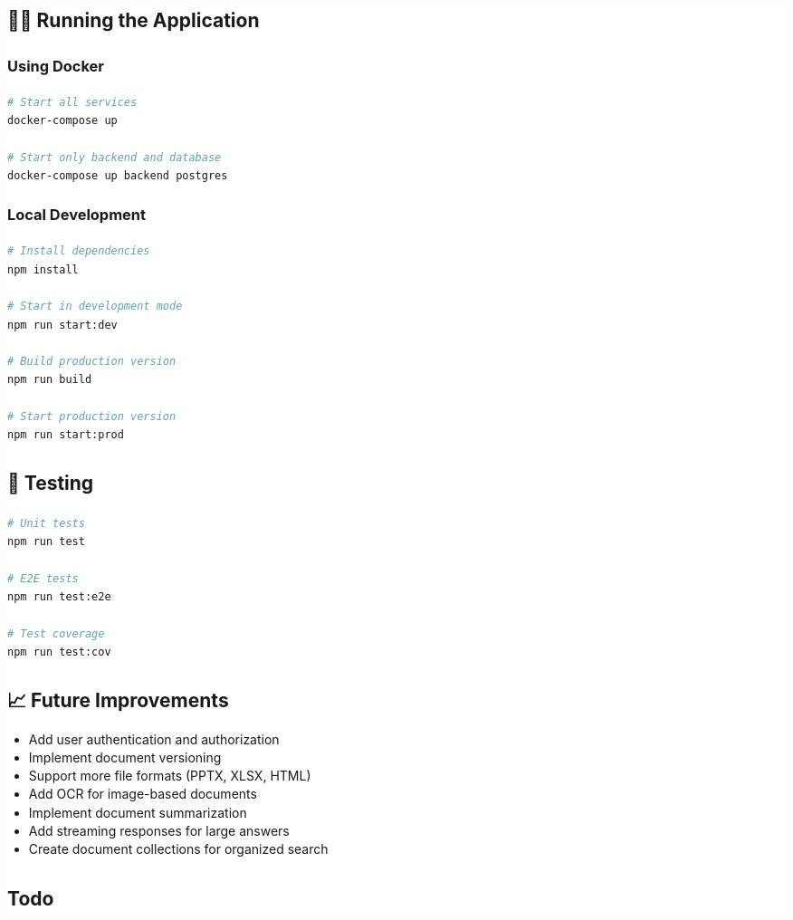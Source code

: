## 🏃‍♂️ Running the Application

### Using Docker

```bash
# Start all services
docker-compose up

# Start only backend and database
docker-compose up backend postgres
```

### Local Development

```bash
# Install dependencies
npm install

# Start in development mode
npm run start:dev

# Build production version
npm run build

# Start production version
npm run start:prod
```

## 🧪 Testing

```bash
# Unit tests
npm run test

# E2E tests
npm run test:e2e

# Test coverage
npm run test:cov
```

## 📈 Future Improvements

- Add user authentication and authorization
- Implement document versioning
- Support more file formats (PPTX, XLSX, HTML)
- Add OCR for image-based documents
- Implement document summarization
- Add streaming responses for large answers
- Create document collections for organized search

## Todo
